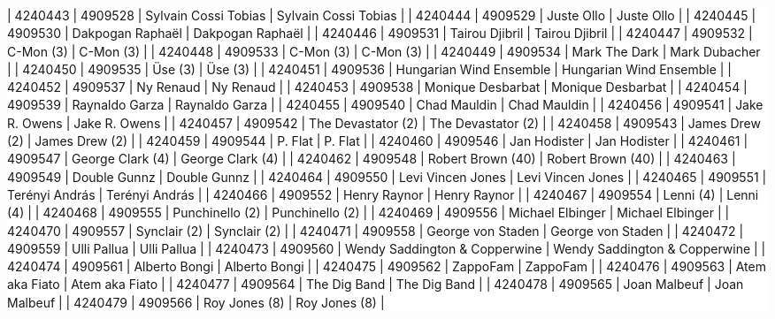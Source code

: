 | 4240443 | 4909528 | Sylvain Cossi Tobias | Sylvain Cossi Tobias |
| 4240444 | 4909529 | Juste Ollo | Juste Ollo |
| 4240445 | 4909530 | Dakpogan Raphaël | Dakpogan Raphaël |
| 4240446 | 4909531 | Tairou Djibril | Tairou Djibril |
| 4240447 | 4909532 | C-Mon  (3) | C-Mon  (3) |
| 4240448 | 4909533 | C-Mon (3) | C-Mon (3) |
| 4240449 | 4909534 | Mark The Dark | Mark Dubacher |
| 4240450 | 4909535 | Üse (3) | Üse (3) |
| 4240451 | 4909536 | Hungarian  Wind Ensemble | Hungarian  Wind Ensemble |
| 4240452 | 4909537 | Ny Renaud | Ny Renaud |
| 4240453 | 4909538 | Monique Desbarbat | Monique Desbarbat |
| 4240454 | 4909539 | Raynaldo Garza | Raynaldo Garza |
| 4240455 | 4909540 | Chad Mauldin | Chad Mauldin |
| 4240456 | 4909541 | Jake R. Owens | Jake R. Owens |
| 4240457 | 4909542 | The Devastator (2) | The Devastator (2) |
| 4240458 | 4909543 | James Drew (2) | James Drew (2) |
| 4240459 | 4909544 | P. Flat | P. Flat |
| 4240460 | 4909546 | Jan Hodister | Jan Hodister |
| 4240461 | 4909547 | George Clark (4) | George Clark (4) |
| 4240462 | 4909548 | Robert Brown (40) | Robert Brown (40) |
| 4240463 | 4909549 | Double Gunnz | Double Gunnz |
| 4240464 | 4909550 | Levi Vincen Jones | Levi Vincen Jones |
| 4240465 | 4909551 | Terényi András | Terényi András |
| 4240466 | 4909552 | Henry Raynor | Henry Raynor |
| 4240467 | 4909554 | Lenni (4) | Lenni (4) |
| 4240468 | 4909555 | Punchinello (2) | Punchinello (2) |
| 4240469 | 4909556 | Michael Elbinger | Michael Elbinger |
| 4240470 | 4909557 | Synclair (2) | Synclair (2) |
| 4240471 | 4909558 | George von Staden | George von Staden |
| 4240472 | 4909559 | Ulli Pallua | Ulli Pallua |
| 4240473 | 4909560 | Wendy Saddington & Copperwine | Wendy Saddington & Copperwine |
| 4240474 | 4909561 | Alberto Bongi | Alberto Bongi |
| 4240475 | 4909562 | ZappoFam | ZappoFam |
| 4240476 | 4909563 | Atem aka Fiato | Atem aka Fiato |
| 4240477 | 4909564 | The Dig Band | The Dig Band |
| 4240478 | 4909565 | Joan Malbeuf | Joan Malbeuf |
| 4240479 | 4909566 | Roy Jones (8) | Roy Jones (8) |